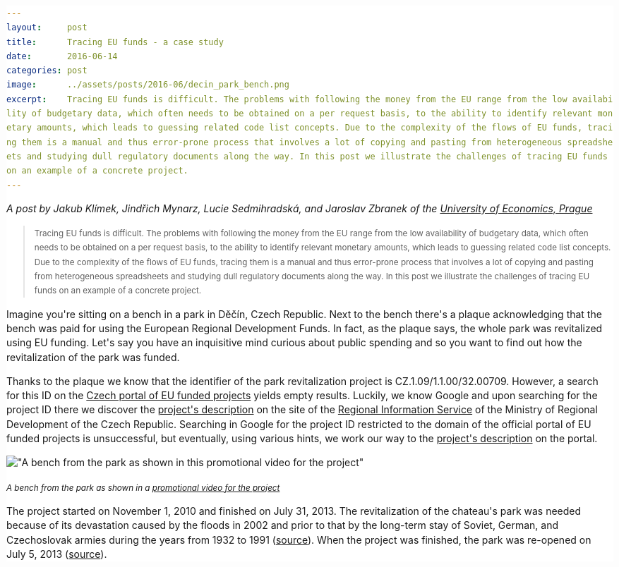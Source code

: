 ```yaml
---
layout:     post
title:      Tracing EU funds - a case study
date:       2016-06-14
categories: post
image:      ../assets/posts/2016-06/decin_park_bench.png
excerpt:    Tracing EU funds is difficult. The problems with following the money from the EU range from the low availability of budgetary data, which often needs to be obtained on a per request basis, to the ability to identify relevant monetary amounts, which leads to guessing related code list concepts. Due to the complexity of the flows of EU funds, tracing them is a manual and thus error-prone process that involves a lot of copying and pasting from heterogeneous spreadsheets and studying dull regulatory documents along the way. In this post we illustrate the challenges of tracing EU funds on an example of a concrete project.
---
```


_A post by Jakub Klímek, Jindřich Mynarz, Lucie Sedmihradská, and Jaroslav Zbranek of the [University of Economics, Prague](http://openbudgets.eu/about/partners/vse/)_

> <small>Tracing EU funds is difficult. The problems with following the money from the EU range from the low availability of budgetary data, which often needs to be obtained on a per request basis, to the ability to identify relevant monetary amounts, which leads to guessing related code list concepts. Due to the complexity of the flows of EU funds, tracing them is a manual and thus error-prone process that involves a lot of copying and pasting from heterogeneous spreadsheets and studying dull regulatory documents along the way. In this post we illustrate the challenges of tracing EU funds on an example of a concrete project.</small>

Imagine you're sitting on a bench in a park in Děčín, Czech Republic. Next to the bench there's a plaque acknowledging that the bench was paid for using the European Regional Development Funds. In fact, as the plaque says, the whole park was revitalized using EU funding. Let's say you have an inquisitive mind curious about public spending and so you want to find out how the revitalization of the park was funded.

Thanks to the plaque we know that the identifier of the park revitalization project is CZ.1.09/1.1.00/32.00709. However, a search for this ID on the [Czech portal of EU funded projects](http://www.dotaceeu.cz/en/Homepage) yields empty results. Luckily, we know Google and upon searching for the project ID there we discover the [project's description](http://www.risy.cz/cs/vyhledavace/projekty-eu/detail?id=94170) on the site of the [Regional Information Service](http://www.risy.cz/en) of the Ministry of Regional Development of the Czech Republic. Searching in Google for the project ID restricted to the domain of the official portal of EU funded projects is unsuccessful, but eventually, using various hints, we work our way to the [project's description](http://www.dotaceeu.cz/cs/Informace-o-cerpani/Mapa-projektu/Projekty/9-ROP-NUTS-II-Severozapad/9-1-Regenerace-a-rozvoj-mest/Revitalizace-parku-na-Marianske-louce-v-Decine-a-z) on the portal.

!["A bench from the park as shown in this promotional video for the project"]({{site.baseurl}}/assets/posts/2016-06/decin_park_bench.png)

<small>_A bench from the park as shown in a [promotional video for the project](https://www.youtube.com/watch?v=Odvnf8hjh_8)_</small>

The project started on November 1, 2010 and finished on July 31, 2013. The revitalization of the chateau's park was needed because of its devastation caused by the floods in 2002 and prior to that by the long-term stay of Soviet, German, and Czechoslovak armies during the years from 1932 to 1991 ([source](http://www.zamekdecin.cz/web_cz/doc/iprm_partnerstvi.pdf)). When the project was finished, the park was re-opened on July 5, 2013 ([source](http://www.dotaceonline.cz/Default.aspx?WCI=htmHome&WCU=CBC=View,DSCODE=J4BGRCZP,NEWSITEMID=96-N6959)).
